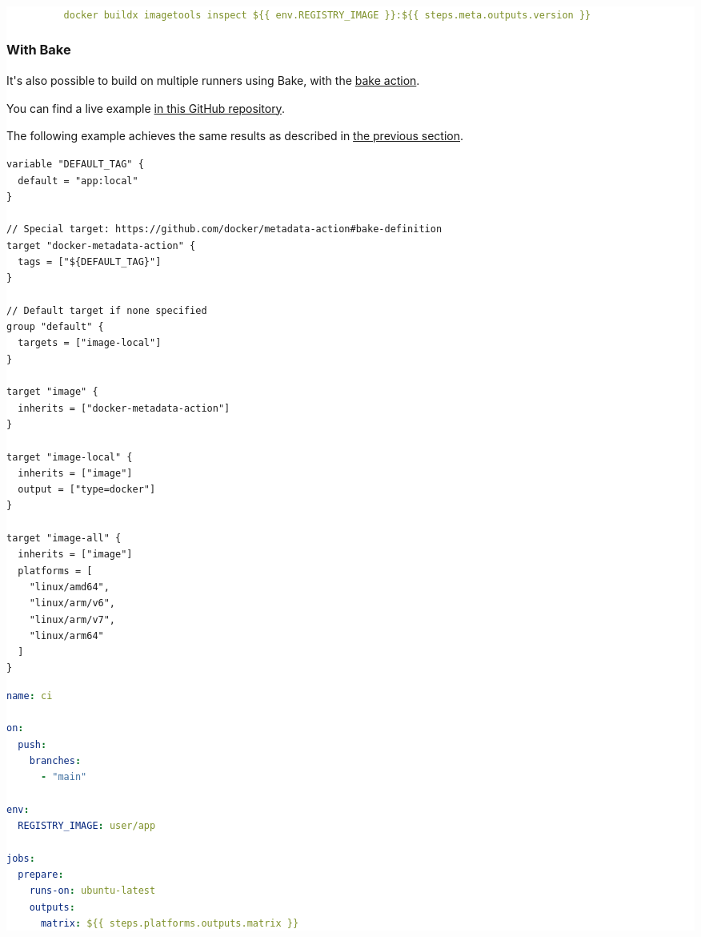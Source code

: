 ```yaml
          docker buildx imagetools inspect ${{ env.REGISTRY_IMAGE }}:${{ steps.meta.outputs.version }}
```

### With Bake

It's also possible to build on multiple runners using Bake, with the
[bake action](https://github.com/docker/bake-action).

You can find a live example [in this GitHub repository](https://github.com/crazy-max/docker-linguist).

The following example achieves the same results as described in
[the previous section](#distribute-build-across-multiple-runners).

```hcl
variable "DEFAULT_TAG" {
  default = "app:local"
}

// Special target: https://github.com/docker/metadata-action#bake-definition
target "docker-metadata-action" {
  tags = ["${DEFAULT_TAG}"]
}

// Default target if none specified
group "default" {
  targets = ["image-local"]
}

target "image" {
  inherits = ["docker-metadata-action"]
}

target "image-local" {
  inherits = ["image"]
  output = ["type=docker"]
}

target "image-all" {
  inherits = ["image"]
  platforms = [
    "linux/amd64",
    "linux/arm/v6",
    "linux/arm/v7",
    "linux/arm64"
  ]
}
```

```yaml
name: ci

on:
  push:
    branches:
      - "main"

env:
  REGISTRY_IMAGE: user/app

jobs:
  prepare:
    runs-on: ubuntu-latest
    outputs:
      matrix: ${{ steps.platforms.outputs.matrix }}
```